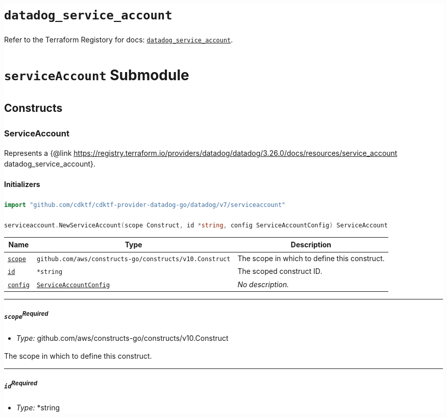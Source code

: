 # `datadog_service_account`

Refer to the Terraform Registory for docs: [`datadog_service_account`](https://registry.terraform.io/providers/datadog/datadog/3.26.0/docs/resources/service_account).

# `serviceAccount` Submodule <a name="`serviceAccount` Submodule" id="@cdktf/provider-datadog.serviceAccount"></a>

## Constructs <a name="Constructs" id="Constructs"></a>

### ServiceAccount <a name="ServiceAccount" id="@cdktf/provider-datadog.serviceAccount.ServiceAccount"></a>

Represents a {@link https://registry.terraform.io/providers/datadog/datadog/3.26.0/docs/resources/service_account datadog_service_account}.

#### Initializers <a name="Initializers" id="@cdktf/provider-datadog.serviceAccount.ServiceAccount.Initializer"></a>

```go
import "github.com/cdktf/cdktf-provider-datadog-go/datadog/v7/serviceaccount"

serviceaccount.NewServiceAccount(scope Construct, id *string, config ServiceAccountConfig) ServiceAccount
```

| **Name** | **Type** | **Description** |
| --- | --- | --- |
| <code><a href="#@cdktf/provider-datadog.serviceAccount.ServiceAccount.Initializer.parameter.scope">scope</a></code> | <code>github.com/aws/constructs-go/constructs/v10.Construct</code> | The scope in which to define this construct. |
| <code><a href="#@cdktf/provider-datadog.serviceAccount.ServiceAccount.Initializer.parameter.id">id</a></code> | <code>*string</code> | The scoped construct ID. |
| <code><a href="#@cdktf/provider-datadog.serviceAccount.ServiceAccount.Initializer.parameter.config">config</a></code> | <code><a href="#@cdktf/provider-datadog.serviceAccount.ServiceAccountConfig">ServiceAccountConfig</a></code> | *No description.* |

---

##### `scope`<sup>Required</sup> <a name="scope" id="@cdktf/provider-datadog.serviceAccount.ServiceAccount.Initializer.parameter.scope"></a>

- *Type:* github.com/aws/constructs-go/constructs/v10.Construct

The scope in which to define this construct.

---

##### `id`<sup>Required</sup> <a name="id" id="@cdktf/provider-datadog.serviceAccount.ServiceAccount.Initializer.parameter.id"></a>

- *Type:* *string
